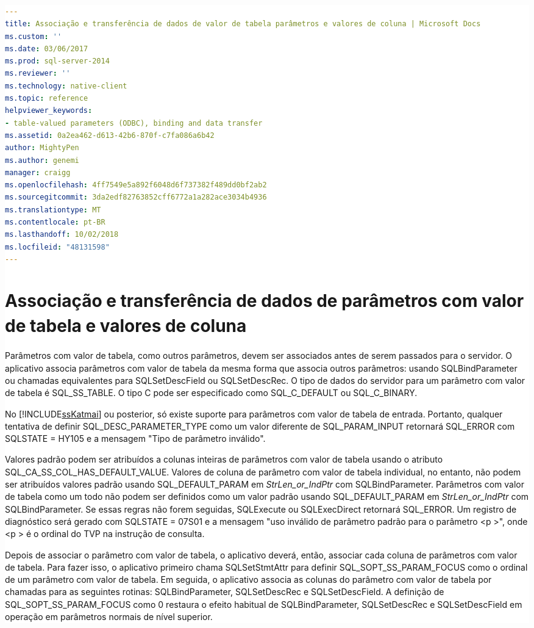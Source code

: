 ```yaml
---
title: Associação e transferência de dados de valor de tabela parâmetros e valores de coluna | Microsoft Docs
ms.custom: ''
ms.date: 03/06/2017
ms.prod: sql-server-2014
ms.reviewer: ''
ms.technology: native-client
ms.topic: reference
helpviewer_keywords:
- table-valued parameters (ODBC), binding and data transfer
ms.assetid: 0a2ea462-d613-42b6-870f-c7fa086a6b42
author: MightyPen
ms.author: genemi
manager: craigg
ms.openlocfilehash: 4ff7549e5a892f6048d6f737382f489dd0bf2ab2
ms.sourcegitcommit: 3da2edf82763852cff6772a1a282ace3034b4936
ms.translationtype: MT
ms.contentlocale: pt-BR
ms.lasthandoff: 10/02/2018
ms.locfileid: "48131598"
---
```

# <a name="binding-and-data-transfer-of-table-valued-parameters-and-column-values"></a>Associação e transferência de dados de parâmetros com valor de tabela e valores de coluna
  Parâmetros com valor de tabela, como outros parâmetros, devem ser associados antes de serem passados para o servidor. O aplicativo associa parâmetros com valor de tabela da mesma forma que associa outros parâmetros: usando SQLBindParameter ou chamadas equivalentes para SQLSetDescField ou SQLSetDescRec. O tipo de dados do servidor para um parâmetro com valor de tabela é SQL_SS_TABLE. O tipo C pode ser especificado como SQL_C_DEFAULT ou SQL_C_BINARY.  
  
 No [!INCLUDE[ssKatmai](../../includes/sskatmai-md.md)] ou posterior, só existe suporte para parâmetros com valor de tabela de entrada. Portanto, qualquer tentativa de definir SQL_DESC_PARAMETER_TYPE como um valor diferente de SQL_PARAM_INPUT retornará SQL_ERROR com SQLSTATE = HY105 e a mensagem "Tipo de parâmetro inválido".  
  
 Valores padrão podem ser atribuídos a colunas inteiras de parâmetros com valor de tabela usando o atributo SQL_CA_SS_COL_HAS_DEFAULT_VALUE. Valores de coluna de parâmetro com valor de tabela individual, no entanto, não podem ser atribuídos valores padrão usando SQL_DEFAULT_PARAM em *StrLen_or_IndPtr* com SQLBindParameter. Parâmetros com valor de tabela como um todo não podem ser definidos como um valor padrão usando SQL_DEFAULT_PARAM em *StrLen_or_IndPtr* com SQLBindParameter. Se essas regras não forem seguidas, SQLExecute ou SQLExecDirect retornará SQL_ERROR. Um registro de diagnóstico será gerado com SQLSTATE = 07S01 e a mensagem "uso inválido de parâmetro padrão para o parâmetro \<p >", onde \<p > é o ordinal do TVP na instrução de consulta.  
  
 Depois de associar o parâmetro com valor de tabela, o aplicativo deverá, então, associar cada coluna de parâmetros com valor de tabela. Para fazer isso, o aplicativo primeiro chama SQLSetStmtAttr para definir SQL_SOPT_SS_PARAM_FOCUS como o ordinal de um parâmetro com valor de tabela. Em seguida, o aplicativo associa as colunas do parâmetro com valor de tabela por chamadas para as seguintes rotinas: SQLBindParameter, SQLSetDescRec e SQLSetDescField. A definição de SQL_SOPT_SS_PARAM_FOCUS como 0 restaura o efeito habitual de SQLBindParameter, SQLSetDescRec e SQLSetDescField em operação em parâmetros normais de nível superior.  
  